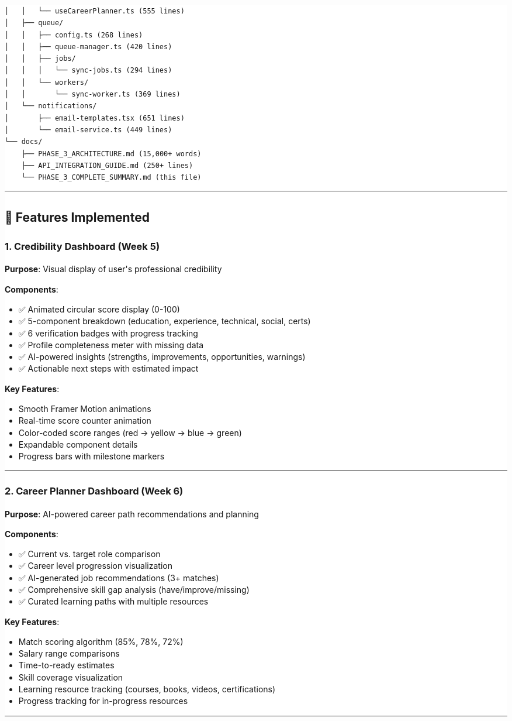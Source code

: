 ```
│   │   └── useCareerPlanner.ts (555 lines)
│   ├── queue/
│   │   ├── config.ts (268 lines)
│   │   ├── queue-manager.ts (420 lines)
│   │   ├── jobs/
│   │   │   └── sync-jobs.ts (294 lines)
│   │   └── workers/
│   │       └── sync-worker.ts (369 lines)
│   └── notifications/
│       ├── email-templates.tsx (651 lines)
│       └── email-service.ts (449 lines)
└── docs/
    ├── PHASE_3_ARCHITECTURE.md (15,000+ words)
    ├── API_INTEGRATION_GUIDE.md (250+ lines)
    └── PHASE_3_COMPLETE_SUMMARY.md (this file)
```

---

## 🎯 Features Implemented

### 1. Credibility Dashboard (Week 5)
**Purpose**: Visual display of user's professional credibility

**Components**:
- ✅ Animated circular score display (0-100)
- ✅ 5-component breakdown (education, experience, technical, social, certs)
- ✅ 6 verification badges with progress tracking
- ✅ Profile completeness meter with missing data
- ✅ AI-powered insights (strengths, improvements, opportunities, warnings)
- ✅ Actionable next steps with estimated impact

**Key Features**:
- Smooth Framer Motion animations
- Real-time score counter animation
- Color-coded score ranges (red → yellow → blue → green)
- Expandable component details
- Progress bars with milestone markers

---

### 2. Career Planner Dashboard (Week 6)
**Purpose**: AI-powered career path recommendations and planning

**Components**:
- ✅ Current vs. target role comparison
- ✅ Career level progression visualization
- ✅ AI-generated job recommendations (3+ matches)
- ✅ Comprehensive skill gap analysis (have/improve/missing)
- ✅ Curated learning paths with multiple resources

**Key Features**:
- Match scoring algorithm (85%, 78%, 72%)
- Salary range comparisons
- Time-to-ready estimates
- Skill coverage visualization
- Learning resource tracking (courses, books, videos, certifications)
- Progress tracking for in-progress resources

---